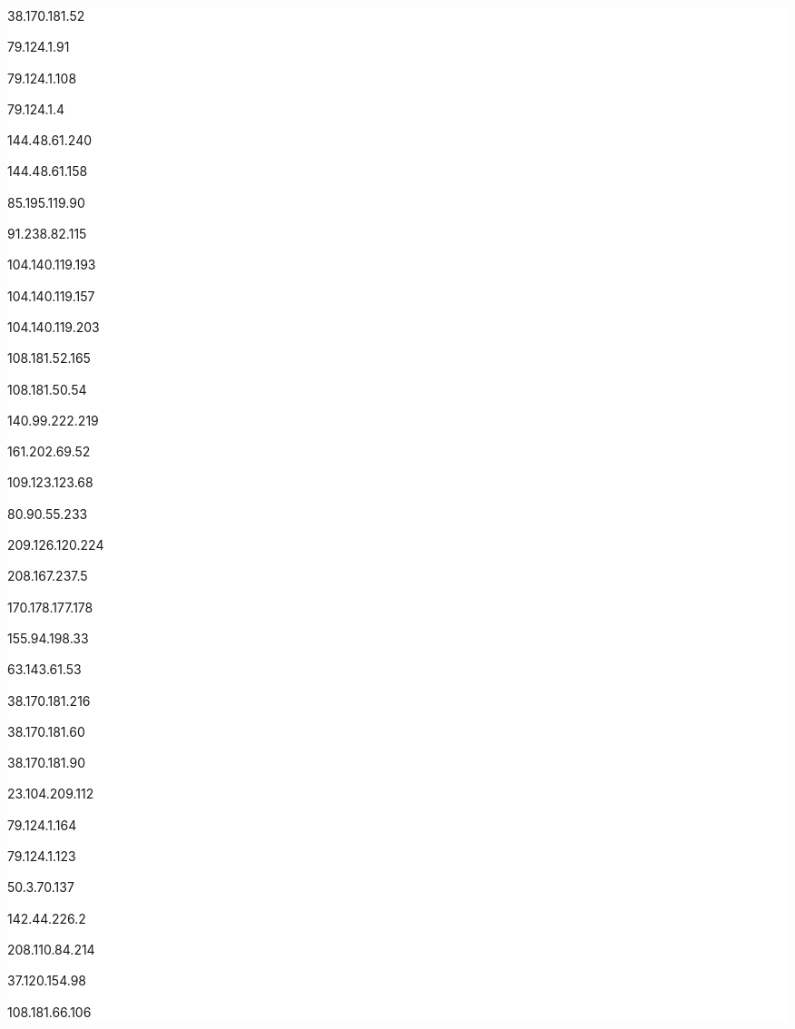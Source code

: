 38\.170.181.52

79\.124.1.91

79\.124.1.108

79\.124.1.4

144\.48.61.240

144\.48.61.158

85\.195.119.90

91\.238.82.115

104\.140.119.193

104\.140.119.157

104\.140.119.203

108\.181.52.165

108\.181.50.54

140\.99.222.219

161\.202.69.52

109\.123.123.68

80\.90.55.233

209\.126.120.224

208\.167.237.5

170\.178.177.178

155\.94.198.33

63\.143.61.53

38\.170.181.216

38\.170.181.60

38\.170.181.90

23\.104.209.112

79\.124.1.164

79\.124.1.123

50\.3.70.137

142\.44.226.2

208\.110.84.214

37\.120.154.98

108\.181.66.106
